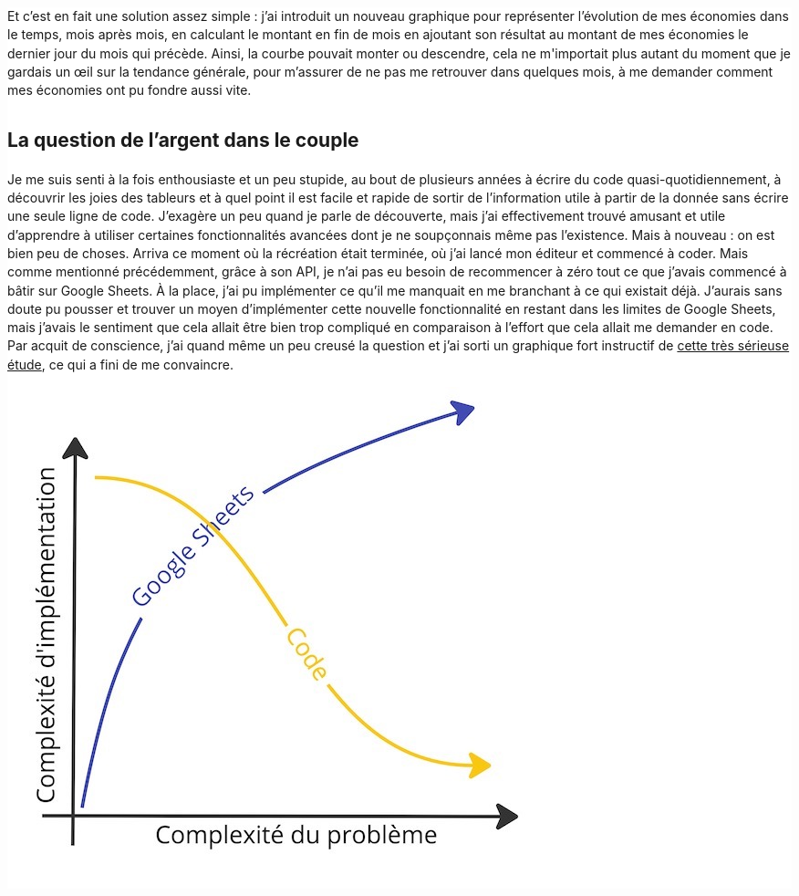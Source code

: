 Et c’est en fait une solution assez simple : j’ai introduit un nouveau graphique pour représenter l’évolution de mes économies dans le temps, mois après mois, en calculant le montant en fin de mois en ajoutant son résultat au montant de mes économies le dernier jour du mois qui précède. Ainsi, la courbe pouvait monter ou descendre, cela ne m'importait plus autant du moment que je gardais un œil sur la tendance générale, pour m’assurer de ne pas me retrouver dans quelques mois, à me demander comment mes économies ont pu fondre aussi vite.

## La question de l’argent dans le couple

Je me suis senti à la fois enthousiaste et un peu stupide, au bout de plusieurs années à écrire du code quasi-quotidiennement, à découvrir les joies des tableurs et à quel point il est facile et rapide de sortir de l’information utile à partir de la donnée sans écrire une seule ligne de code. J’exagère un peu quand je parle de découverte, mais j’ai effectivement trouvé amusant et utile d’apprendre à utiliser certaines fonctionnalités avancées dont je ne soupçonnais même pas l’existence. Mais à nouveau : on est bien peu de choses. Arriva ce moment où la récréation était terminée, où j’ai lancé mon éditeur et commencé à coder. Mais comme mentionné précédemment, grâce à son API, je n’ai pas eu besoin de recommencer à zéro tout ce que j’avais commencé à bâtir sur Google Sheets. À la place, j’ai pu implémenter ce qu’il me manquait en me branchant à ce qui existait déjà. J’aurais sans doute pu pousser et trouver un moyen d’implémenter cette nouvelle fonctionnalité en restant dans les limites de Google Sheets, mais j’avais le sentiment que cela allait être bien trop compliqué en comparaison à l’effort que cela allait me demander en code. Par acquit de conscience, j’ai quand même un peu creusé la question et j’ai sorti un graphique fort instructif de [cette très sérieuse étude](https://bit.ly/3efyj6D), ce qui a fini de me convaincre.

![Serious chart](/img/complexity-of-implementation-vs-complexity-of-problem.fr.jpeg)
